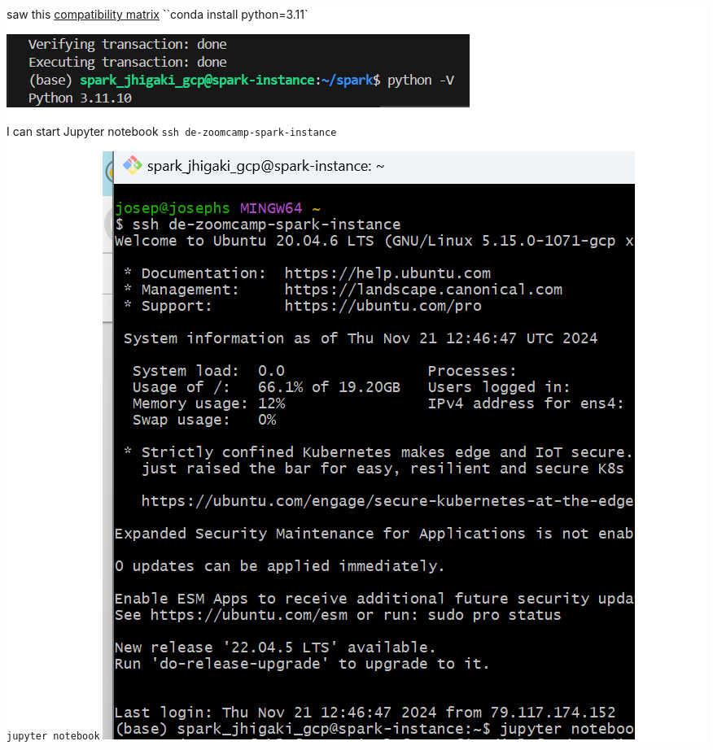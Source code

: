 

saw this [compatibility matrix](https://community.cloudera.com/t5/Community-Articles/Spark-Python-Supportability-Matrix/ta-p/379144)
 ``conda install python=3.11`

![alt text](../_resources/05-batch/install_local_pyspark.md/image-5.png)


I can start Jupyter notebook
`ssh de-zoomcamp-spark-instance`

`jupyter notebook`
![alt text](../_resources/05-batch/install_local_pyspark.md/image-6.png)
